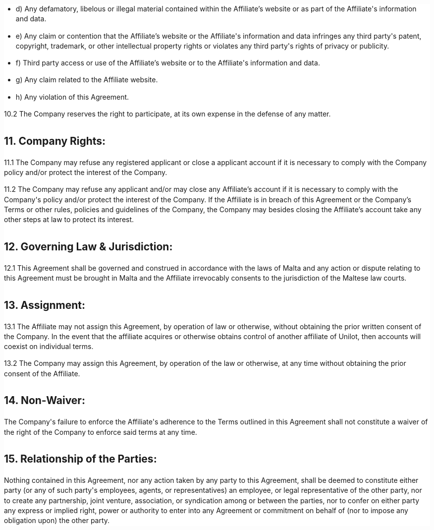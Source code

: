 * d) Any defamatory, libelous or illegal material contained within the Affiliate’s website or as part of the Affiliate's information and data.

* e) Any claim or contention that the Affiliate’s website or the Affiliate's information and data infringes any third party's patent, copyright, trademark, or other intellectual property rights or violates any third party's rights of privacy or publicity.

* f) Third party access or use of the Affiliate’s website or to the Affiliate's information and data.

* g) Any claim related to the Affiliate website.

* h) Any violation of this Agreement.

10.2 The Company reserves the right to participate, at its own expense in the defense of any matter.

## 11. Company Rights:
11.1 The Company may refuse any registered applicant or close a applicant account if it is necessary to comply with the Company policy and/or protect the interest of the Company.

11.2 The Company may refuse any applicant and/or may close any Affiliate’s account if it is necessary to comply with the Company's policy and/or protect the interest of the Company. If the Affiliate is in breach of this Agreement or the Company’s Terms or other rules, policies and guidelines of the Company, the Company may besides closing the Affiliate’s account take any other steps at law to protect its interest.

## 12. Governing Law & Jurisdiction:
12.1 This Agreement shall be governed and construed in accordance with the laws of Malta and any action or dispute relating to this Agreement must be brought in Malta and the Affiliate irrevocably consents to the jurisdiction of the Maltese law courts.

## 13. Assignment:
13.1 The Affiliate may not assign this Agreement, by operation of law or otherwise, without obtaining the prior written consent of the Company. In the event that the affiliate acquires or otherwise obtains control of another affiliate of Unilot, then accounts will coexist on individual terms.

13.2 The Company may assign this Agreement, by operation of the law or otherwise, at any time without obtaining the prior consent of the Affiliate.

## 14. Non-Waiver:
The Company's failure to enforce the Affiliate's adherence to the Terms outlined in this Agreement shall not constitute a waiver of the right of the Company to enforce said terms at any time.

## 15. Relationship of the Parties:
Nothing contained in this Agreement, nor any action taken by any party to this Agreement, shall be deemed to constitute either party (or any of such party's employees, agents, or representatives) an employee, or legal representative of the other party, nor to create any partnership, joint venture, association, or syndication among or between the parties, nor to confer on either party any express or implied right, power or authority to enter into any Agreement or commitment on behalf of (nor to impose any obligation upon) the other party.
